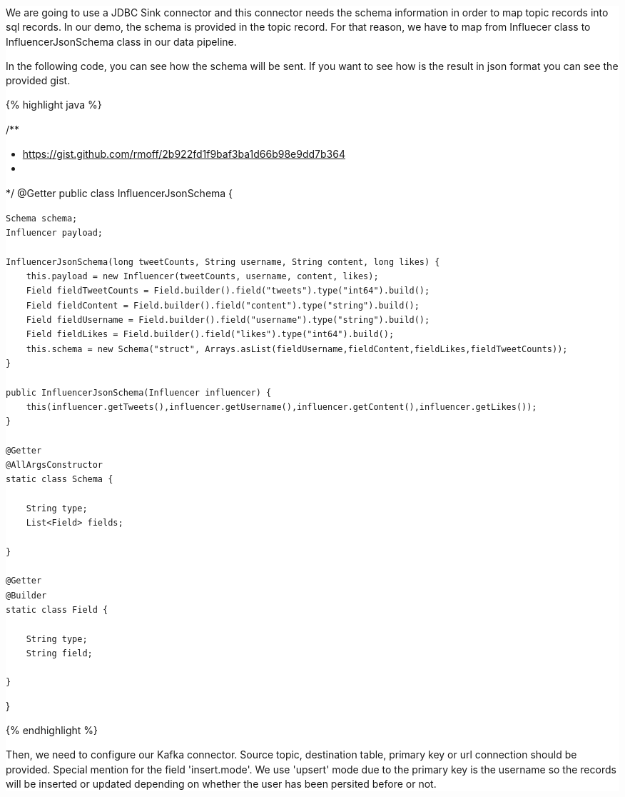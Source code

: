 We are going to use a JDBC Sink connector and this connector needs the schema information in order to map topic records into sql records. In our demo, the schema is provided in the topic record. For that reason, we have to map from Influecer class to InfluencerJsonSchema class in our data pipeline.

In the following code, you can see how the schema will be sent. If you want to see how is the result in json format you can see the provided gist.

{% highlight java %}

/**
 * https://gist.github.com/rmoff/2b922fd1f9baf3ba1d66b98e9dd7b364
 * 
 */
@Getter
public class InfluencerJsonSchema {

	Schema schema;
	Influencer payload;

	InfluencerJsonSchema(long tweetCounts, String username, String content, long likes) {
		this.payload = new Influencer(tweetCounts, username, content, likes);
		Field fieldTweetCounts = Field.builder().field("tweets").type("int64").build();
		Field fieldContent = Field.builder().field("content").type("string").build();
		Field fieldUsername = Field.builder().field("username").type("string").build();
		Field fieldLikes = Field.builder().field("likes").type("int64").build();
		this.schema = new Schema("struct", Arrays.asList(fieldUsername,fieldContent,fieldLikes,fieldTweetCounts));
	}
	
	public InfluencerJsonSchema(Influencer influencer) {
		this(influencer.getTweets(),influencer.getUsername(),influencer.getContent(),influencer.getLikes());
	}

	@Getter
	@AllArgsConstructor
	static class Schema {

		String type;
		List<Field> fields;

	}

	@Getter
	@Builder
	static class Field {

		String type;
		String field;

	}
}

{% endhighlight %}

Then, we need to configure our Kafka connector. Source topic, destination table, primary key or url connection should be provided. 
Special mention for the field 'insert.mode'. We use 'upsert' mode due to the primary key is the username so the records will be inserted or updated depending on whether the user has been persited before or not.
